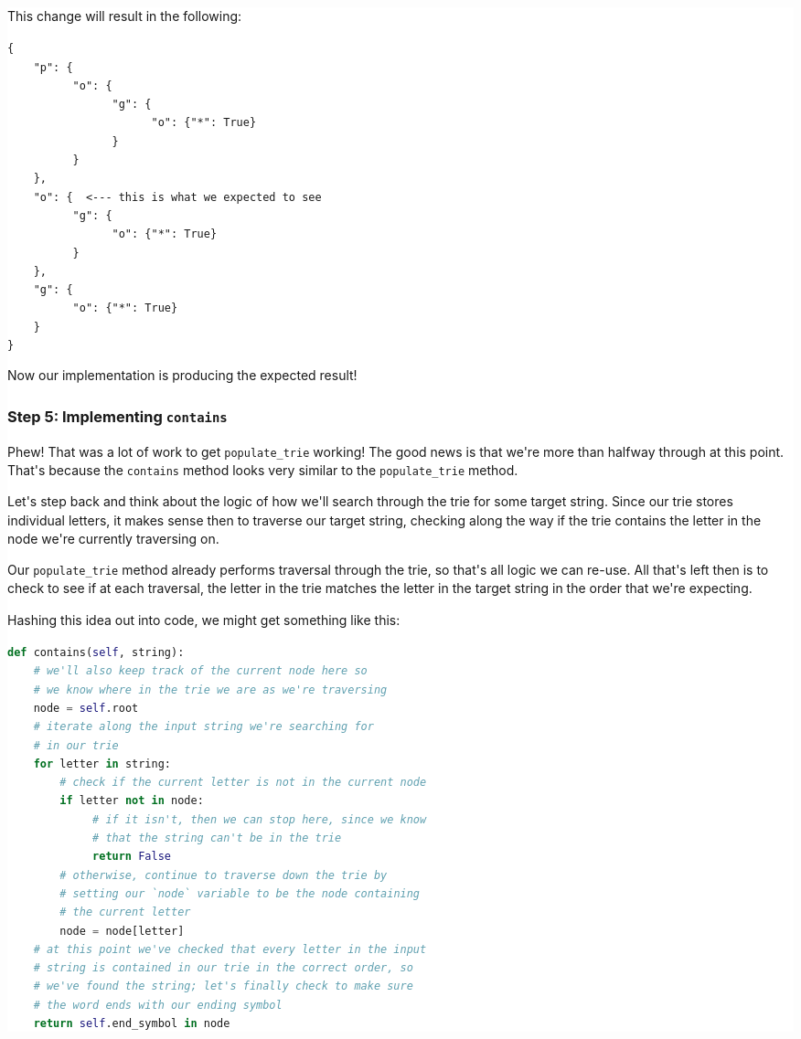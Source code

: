 This change will result in the following:

```
{
    "p": {
          "o": {
                "g": {
                      "o": {"*": True}
                }
          }
    },
    "o": {  <--- this is what we expected to see
          "g": {
                "o": {"*": True}
          }
    },
    "g": {
          "o": {"*": True}
    }
}
```

Now our implementation is producing the expected result!

### Step 5: Implementing `contains`

Phew! That was a lot of work to get `populate_trie` working! The good
news is that we're more than halfway through at this point. That's
because the `contains` method looks very similar to the `populate_trie`
method.

Let's step back and think about the logic of how we'll search through
the trie for some target string. Since our trie stores individual
letters, it makes sense then to traverse our target string, checking
along the way if the trie contains the letter in the node we're
currently traversing on.

Our `populate_trie` method already performs traversal through the trie,
so that's all logic we can re-use. All that's left then is to check to
see if at each traversal, the letter in the trie matches the letter in
the target string in the order that we're expecting.

Hashing this idea out into code, we might get something like this:

```python
def contains(self, string):
    # we'll also keep track of the current node here so
    # we know where in the trie we are as we're traversing
    node = self.root
    # iterate along the input string we're searching for
    # in our trie
    for letter in string:
        # check if the current letter is not in the current node
        if letter not in node:
             # if it isn't, then we can stop here, since we know
             # that the string can't be in the trie
             return False
        # otherwise, continue to traverse down the trie by
        # setting our `node` variable to be the node containing
        # the current letter
        node = node[letter]
    # at this point we've checked that every letter in the input
    # string is contained in our trie in the correct order, so
    # we've found the string; let's finally check to make sure
    # the word ends with our ending symbol
    return self.end_symbol in node
```
